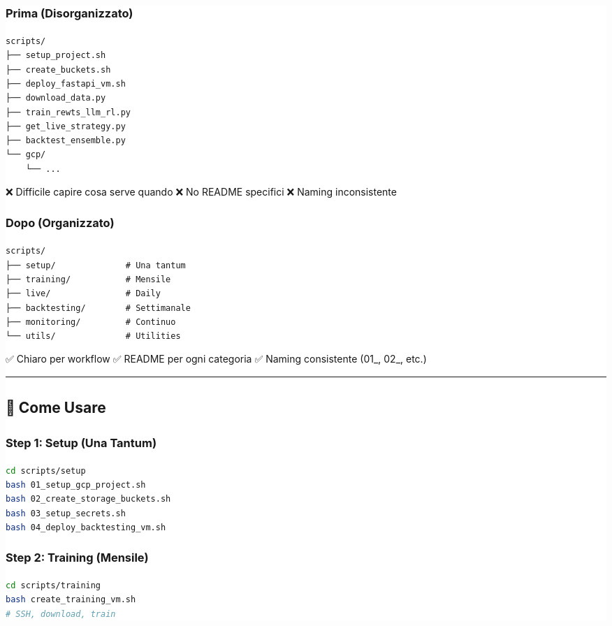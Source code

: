 ### Prima (Disorganizzato)
```
scripts/
├── setup_project.sh
├── create_buckets.sh
├── deploy_fastapi_vm.sh
├── download_data.py
├── train_rewts_llm_rl.py
├── get_live_strategy.py
├── backtest_ensemble.py
└── gcp/
    └── ...
```
❌ Difficile capire cosa serve quando
❌ No README specifici
❌ Naming inconsistente

### Dopo (Organizzato)
```
scripts/
├── setup/              # Una tantum
├── training/           # Mensile
├── live/               # Daily
├── backtesting/        # Settimanale
├── monitoring/         # Continuo
└── utils/              # Utilities
```
✅ Chiaro per workflow
✅ README per ogni categoria
✅ Naming consistente (01_, 02_, etc.)

---

## 🎯 Come Usare

### Step 1: Setup (Una Tantum)
```bash
cd scripts/setup
bash 01_setup_gcp_project.sh
bash 02_create_storage_buckets.sh
bash 03_setup_secrets.sh
bash 04_deploy_backtesting_vm.sh
```

### Step 2: Training (Mensile)
```bash
cd scripts/training
bash create_training_vm.sh
# SSH, download, train
```
